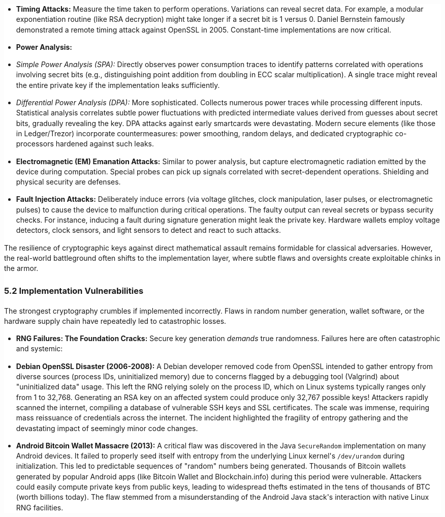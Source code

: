 *   **Timing Attacks:** Measure the time taken to perform operations. Variations can reveal secret data. For example, a modular exponentiation routine (like RSA decryption) might take longer if a secret bit is 1 versus 0. Daniel Bernstein famously demonstrated a remote timing attack against OpenSSL in 2005. Constant-time implementations are now critical.

*   **Power Analysis:**

*   *Simple Power Analysis (SPA):* Directly observes power consumption traces to identify patterns correlated with operations involving secret bits (e.g., distinguishing point addition from doubling in ECC scalar multiplication). A single trace might reveal the entire private key if the implementation leaks sufficiently.

*   *Differential Power Analysis (DPA):* More sophisticated. Collects numerous power traces while processing different inputs. Statistical analysis correlates subtle power fluctuations with predicted intermediate values derived from guesses about secret bits, gradually revealing the key. DPA attacks against early smartcards were devastating. Modern secure elements (like those in Ledger/Trezor) incorporate countermeasures: power smoothing, random delays, and dedicated cryptographic co-processors hardened against such leaks.

*   **Electromagnetic (EM) Emanation Attacks:** Similar to power analysis, but capture electromagnetic radiation emitted by the device during computation. Special probes can pick up signals correlated with secret-dependent operations. Shielding and physical security are defenses.

*   **Fault Injection Attacks:** Deliberately induce errors (via voltage glitches, clock manipulation, laser pulses, or electromagnetic pulses) to cause the device to malfunction during critical operations. The faulty output can reveal secrets or bypass security checks. For instance, inducing a fault during signature generation might leak the private key. Hardware wallets employ voltage detectors, clock sensors, and light sensors to detect and react to such attacks.

The resilience of cryptographic keys against direct mathematical assault remains formidable for classical adversaries. However, the real-world battleground often shifts to the implementation layer, where subtle flaws and oversights create exploitable chinks in the armor.

### 5.2 Implementation Vulnerabilities

The strongest cryptography crumbles if implemented incorrectly. Flaws in random number generation, wallet software, or the hardware supply chain have repeatedly led to catastrophic losses.

*   **RNG Failures: The Foundation Cracks:** Secure key generation *demands* true randomness. Failures here are often catastrophic and systemic:

*   **Debian OpenSSL Disaster (2006-2008):** A Debian developer removed code from OpenSSL intended to gather entropy from diverse sources (process IDs, uninitialized memory) due to concerns flagged by a debugging tool (Valgrind) about "uninitialized data" usage. This left the RNG relying solely on the process ID, which on Linux systems typically ranges only from 1 to 32,768. Generating an RSA key on an affected system could produce only 32,767 possible keys! Attackers rapidly scanned the internet, compiling a database of vulnerable SSH keys and SSL certificates. The scale was immense, requiring mass reissuance of credentials across the internet. The incident highlighted the fragility of entropy gathering and the devastating impact of seemingly minor code changes.

*   **Android Bitcoin Wallet Massacre (2013):** A critical flaw was discovered in the Java `SecureRandom` implementation on many Android devices. It failed to properly seed itself with entropy from the underlying Linux kernel's `/dev/urandom` during initialization. This led to predictable sequences of "random" numbers being generated. Thousands of Bitcoin wallets generated by popular Android apps (like Bitcoin Wallet and Blockchain.info) during this period were vulnerable. Attackers could easily compute private keys from public keys, leading to widespread thefts estimated in the tens of thousands of BTC (worth billions today). The flaw stemmed from a misunderstanding of the Android Java stack's interaction with native Linux RNG facilities.
